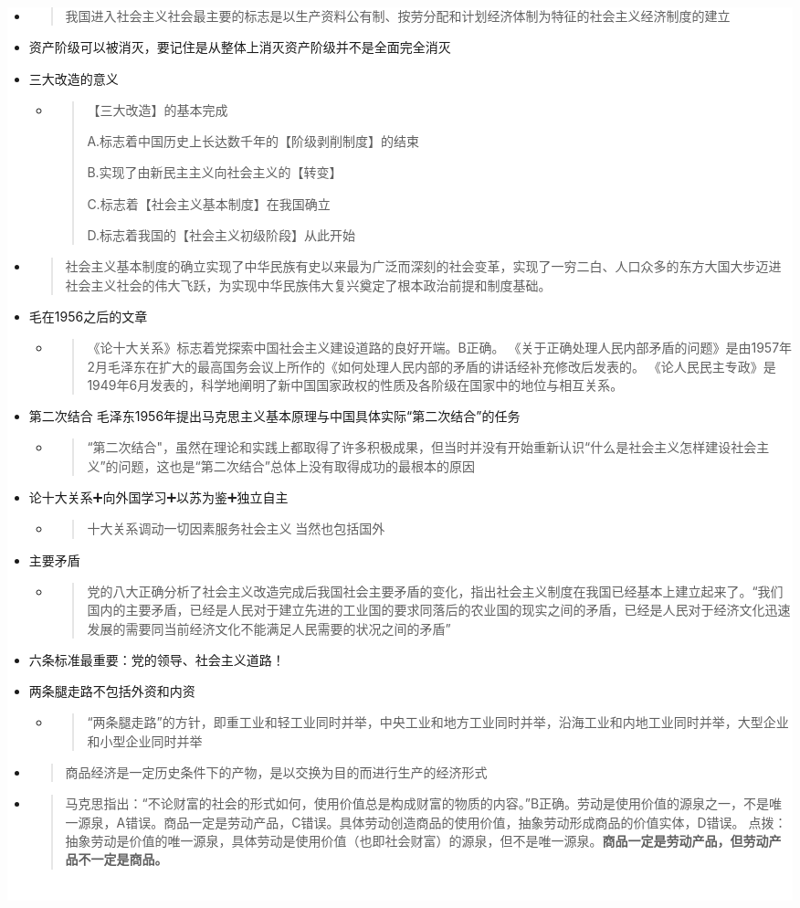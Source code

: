 * > 我国进入社会主义社会最主要的标志是以生产资料公有制、按劳分配和计划经济体制为特征的社会主义经济制度的建立
  >

* 资产阶级可以被消灭，要记住是从整体上消灭资产阶级并不是全面完全消灭

* 三大改造的意义

  * > 【三大改造】的基本完成
    >
    > A.标志着中国历史上长达数千年的【阶级剥削制度】的结束
    >
    > B.实现了由新民主主义向社会主义的【转变】
    >
    > C.标志着【社会主义基本制度】在我国确立
    >
    > D.标志着我国的【社会主义初级阶段】从此开始
    >

* > 社会主义基本制度的确立实现了中华民族有史以来最为广泛而深刻的社会变革，实现了一穷二白、人口众多的东方大国大步迈进社会主义社会的伟大飞跃，为实现中华民族伟大复兴奠定了根本政治前提和制度基础。
  >

* 毛在1956之后的文章

  * > 《论十大关系》标志着党探索中国社会主义建设道路的良好开端。B正确。  《关于正确处理人民内部矛盾的问题》是由1957年2月毛泽东在扩大的最高国务会议上所作的《如何处理人民内部的矛盾的讲话经补充修改后发表的。  《论人民民主专政》是1949年6月发表的，科学地阐明了新中国国家政权的性质及各阶级在国家中的地位与相互关系。
    >

* 第二次结合    毛泽东1956年提出马克思主义基本原理与中国具体实际“第二次结合”的任务

  * > “第二次结合"，虽然在理论和实践上都取得了许多积极成果，但当时并没有开始重新认识“什么是社会主义怎样建设社会主义”的问题，这也是“第二次结合”总体上没有取得成功的最根本的原因
    >

* 论十大关系➕向外国学习➕以苏为鉴➕独立自主

  * > 十大关系调动一切因素服务社会主义 当然也包括国外
    >

* 主要矛盾

  * > 党的八大正确分析了社会主义改造完成后我国社会主要矛盾的变化，指出社会主义制度在我国已经基本上建立起来了。“我们国内的主要矛盾，已经是人民对于建立先进的工业国的要求同落后的农业国的现实之间的矛盾，已经是人民对于经济文化迅速发展的需要同当前经济文化不能满足人民需要的状况之间的矛盾”
    >

* 六条标准最重要：党的领导、社会主义道路！

* 两条腿走路不包括外资和内资

  * > “两条腿走路”的方针，即重工业和轻工业同时并举，中央工业和地方工业同时并举，沿海工业和内地工业同时并举，大型企业和小型企业同时并举
    >

* > 商品经济是一定历史条件下的产物，是以交换为目的而进行生产的经济形式
  >

* > 马克思指出：“不论财富的社会的形式如何，使用价值总是构成财富的物质的内容。”B正确。劳动是使用价值的源泉之一，不是唯一源泉，A错误。商品一定是劳动产品，C错误。具体劳动创造商品的使用价值，抽象劳动形成商品的价值实体，D错误。  点拨：抽象劳动是价值的唯一源泉，具体劳动是使用价值（也即社会财富）的源泉，但不是唯一源泉。<span style="font-weight: bold;" data-type="strong">商品一定是劳动产品，但劳动产品不一定是商品。</span>
  >

‍
